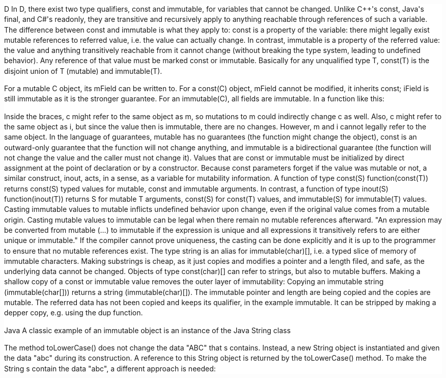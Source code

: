 D
In D, there exist two type qualifiers, const and immutable, for variables that cannot be changed. Unlike C++'s const, Java's final, and C#'s readonly, they are transitive and recursively apply to anything reachable through references of such a variable. The difference between const and immutable is what they apply to: const is a property of the variable: there might legally exist mutable references to referred value, i.e. the value can actually change. In contrast, immutable is a property of the referred value: the value and anything transitively reachable from it cannot change (without breaking the type system, leading to undefined behavior). Any reference of that value must be marked const or immutable. Basically for any unqualified type T, const(T) is the disjoint union of T (mutable) and immutable(T).

For a mutable C object, its mField can be written to. For a const(C) object, mField cannot be modified, it inherits const; iField is still immutable as it is the stronger guarantee. For an immutable(C), all fields are immutable.
In a function like this:

Inside the braces, c might refer to the same object as m, so mutations to m could indirectly change c as well. Also, 
c might refer to the same object as i, but since the value then is immutable, there are no changes. However, m and i cannot legally refer to the same object.
In the language of guarantees, mutable has no guarantees (the function might change the object), const is an outward-only guarantee that the function will not change anything, and 
immutable is a bidirectional guarantee (the function will not change the value and the caller must not change it).
Values that are const or immutable must be initialized by direct assignment at the point of declaration or by a constructor.
Because const parameters forget if the value was mutable or not, a similar construct, inout, acts, in a sense, as a variable for mutability information.
A function of type const(S) function(const(T)) returns const(S) typed values for mutable, const and immutable arguments. In contrast, a function of type inout(S) function(inout(T)) returns S for mutable T arguments, const(S) for const(T) values, and immutable(S) for immutable(T) values.
Casting immutable values to mutable inflicts undefined behavior upon change, even if the original value comes from a mutable origin. Casting mutable values to immutable can be legal when there remain no mutable references afterward. "An expression may be converted from mutable (...) to immutable if the expression is unique and all expressions it transitively refers to are either unique or immutable." If the compiler cannot prove uniqueness, the casting can be done explicitly and it is up to the programmer to ensure that no mutable references exist.
The type string is an alias for immutable(char)[], i.e. a typed slice of memory of immutable characters. Making substrings is cheap, as it just copies and modifies a pointer and a length filed, and safe, as the underlying data cannot be changed. Objects of type const(char)[] can refer to strings, but also to mutable buffers.
Making a shallow copy of a const or immutable value removes the outer layer of immutability: Copying an immutable string (immutable(char[])) returns a string (immutable(char)[]). The immutable pointer and length are being copied and the copies are mutable. The referred data has not been copied and keeps its qualifier, in the example immutable. It can be stripped by making a depper copy, e.g. using the dup function.

Java
A classic example of an immutable object is an instance of the Java String class

The method toLowerCase() does not change the data "ABC" that s contains. Instead, a new String object is instantiated and given the data "abc" during its construction. A reference to this String object is returned by the toLowerCase() method. To make the String s contain the data "abc", a different approach is needed:
